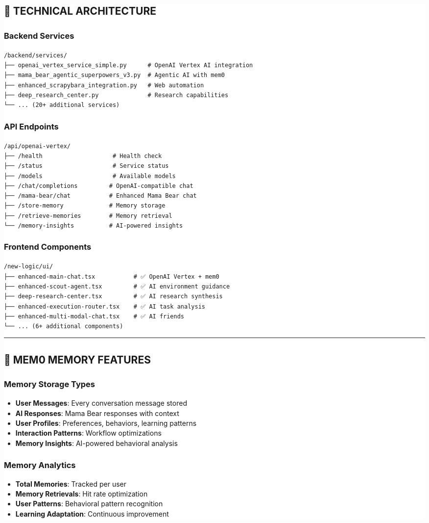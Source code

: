 
## 🔧 TECHNICAL ARCHITECTURE

### **Backend Services**
```
/backend/services/
├── openai_vertex_service_simple.py      # OpenAI Vertex AI integration
├── mama_bear_agentic_superpowers_v3.py  # Agentic AI with mem0
├── enhanced_scrapybara_integration.py   # Web automation
├── deep_research_center.py              # Research capabilities
└── ... (20+ additional services)
```

### **API Endpoints**
```
/api/openai-vertex/
├── /health                    # Health check
├── /status                    # Service status
├── /models                    # Available models
├── /chat/completions         # OpenAI-compatible chat
├── /mama-bear/chat           # Enhanced Mama Bear chat
├── /store-memory             # Memory storage
├── /retrieve-memories        # Memory retrieval
└── /memory-insights          # AI-powered insights
```

### **Frontend Components**
```
/new-logic/ui/
├── enhanced-main-chat.tsx           # ✅ OpenAI Vertex + mem0
├── enhanced-scout-agent.tsx         # ✅ AI environment guidance
├── deep-research-center.tsx         # ✅ AI research synthesis
├── enhanced-execution-router.tsx    # ✅ AI task analysis
├── enhanced-multi-modal-chat.tsx    # ✅ AI friends
└── ... (6+ additional components)
```

---

## 🧠 MEM0 MEMORY FEATURES

### **Memory Storage Types**
- **User Messages**: Every conversation message stored
- **AI Responses**: Mama Bear responses with context
- **User Profiles**: Preferences, behaviors, learning patterns
- **Interaction Patterns**: Workflow optimizations
- **Memory Insights**: AI-powered behavioral analysis

### **Memory Analytics**
- **Total Memories**: Tracked per user
- **Memory Retrievals**: Hit rate optimization
- **User Patterns**: Behavioral pattern recognition
- **Learning Adaptation**: Continuous improvement
